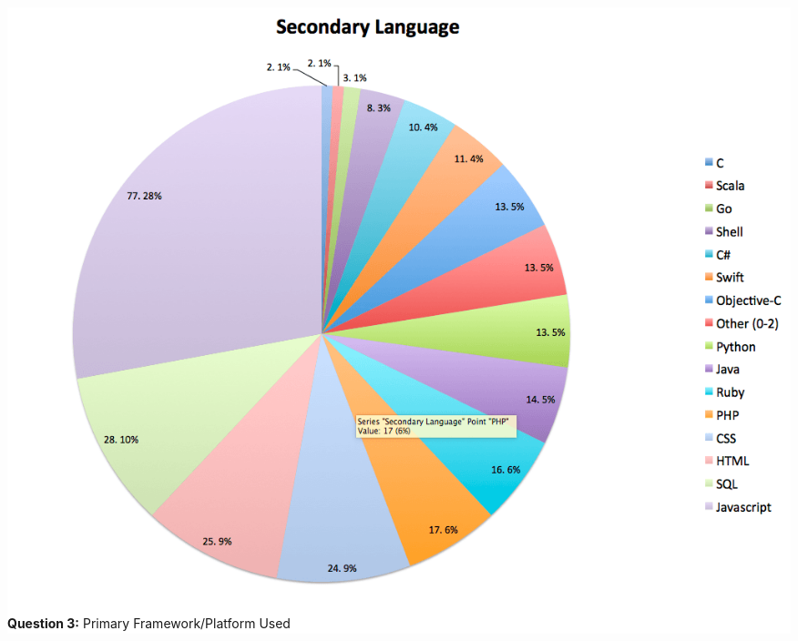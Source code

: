 <img src="/assets/authors/sergiocruz/2017-salaries/answer-2.png" class="img-large img-center" alt="Secondary Coding Language Used in Orlando FL in 2017" />

**Question 3:** Primary Framework/Platform Used
